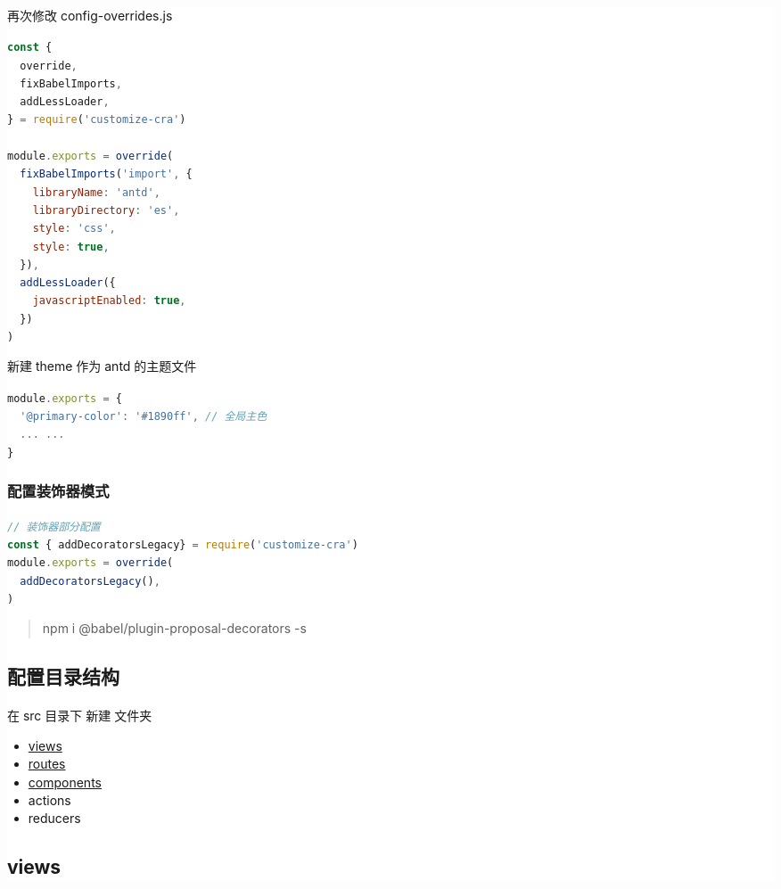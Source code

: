 再次修改 config-overrides.js

```js
const { 
  override,
  fixBabelImports,
  addLessLoader,
} = require('customize-cra')

module.exports = override(
  fixBabelImports('import', {
    libraryName: 'antd',
    libraryDirectory: 'es',
    style: 'css',
    style: true,
  }),
  addLessLoader({
    javascriptEnabled: true,
  })
)
```

新建 theme 作为 antd 的主题文件

```js
module.exports = {
  '@primary-color': '#1890ff', // 全局主色
  ... ...
}
```

### 配置装饰器模式
```js 
// 装饰器部分配置
const { addDecoratorsLegacy} = require('customize-cra')
module.exports = override(
  addDecoratorsLegacy(),
)
```

> npm i @babel/plugin-proposal-decorators -s 

## 配置目录结构

在 src 目录下 新建 文件夹

- <a href="#views">views</a>
- <a href="#routes">routes</a>
- <a href="#components">components</a>
- <a>actions</a>
- <a>reducers</a>

## views <a id="views"></a>
